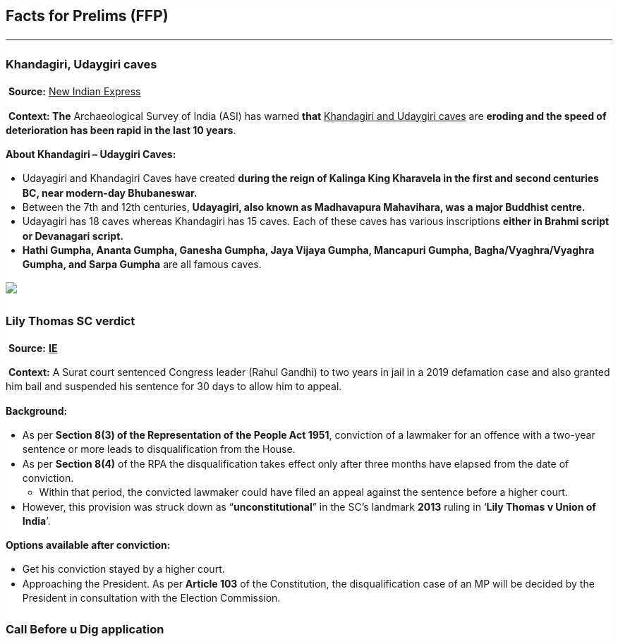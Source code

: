
## **Facts for Prelims (FFP)**

---

### **Khandagiri, Udaygiri caves**

 **Source:** [New Indian Express](https://www.newindianexpress.com/cities/bhubaneswar/2023/mar/21/khandagiri-udaygiri-caves-eroding-fast-asi-2558137.html)

 **Context: The** Archaeological Survey of India (ASI) has warned **that** [Khandagiri and Udaygiri caves](https://www.insightsonindia.com/indian-heritage-culture/architecture/rock-cut-architecture/important-rock-cut-caves/) are **eroding and the speed of deterioration has been rapid in the last 10 years**.

**About Khandagiri – Udaygiri Caves:**

- Udayagiri and Khandagiri Caves have created **during the reign of Kalinga King Kharavela in the first and second centuries BC, near modern-day Bhubaneswar.**
- Between the 7th and 12th centuries, **Udayagiri, also known as Madhavapura Mahavihara, was a major Buddhist centre.**
- Udayagiri has 18 caves whereas Khandagiri has 15 caves. Each of these caves has various inscriptions **either in Brahmi script or Devanagari script.**
- **Hathi Gumpha, Ananta Gumpha, Ganesha Gumpha, Jaya Vijaya Gumpha, Mancapuri Gumpha, Bagha/Vyaghra/Vyaghra Gumpha, and Sarpa Gumpha** are all famous caves.

[![](https://www.insightsonindia.com/wp-content/uploads/2023/03/caves.jpg?is-pending-load=1)](https://www.insightsonindia.com/wp-content/uploads/2023/03/caves.jpg)

### **Lily Thomas SC verdict**

 **Source:** [**IE**](https://indianexpress.com/article/explained/explained-law/what-is-the-lily-thomas-rahul-gandhi-8515037/)

 **Context:** A Surat court sentenced Congress leader (Rahul Gandhi) to two years in jail in a 2019 defamation case and also granted him bail and suspended his sentence for 30 days to allow him to appeal.

**Background:**

- As per **Section 8(3) of the Representation of the People Act 1951**, conviction of a lawmaker for an offence with a two-year sentence or more leads to disqualification from the House.
- As per **Section 8(4)** of the RPA the disqualification takes effect only after three months have elapsed from the date of conviction.
    - Within that period, the convicted lawmaker could have filed an appeal against the sentence before a higher court.
- However, this provision was struck down as “**unconstitutional**” in the SC’s landmark **2013** ruling in ‘**Lily Thomas v Union of India**’.

**Options available after conviction:**

- Get his conviction stayed by a higher court.
- Approaching the President. As per **Article 103** of the Constitution, the disqualification case of an MP will be decided by the President in consultation with the Election Commission.

### **Call Before u Dig application**
